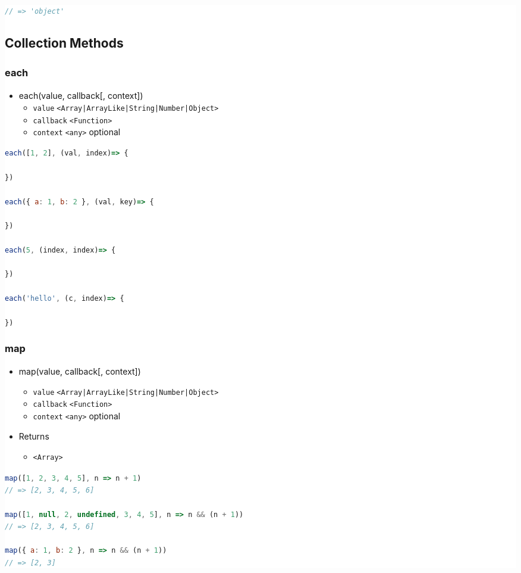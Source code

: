 ```js
// => 'object'

```

## Collection Methods

### each

- each(value, callback[, context])
  - `value` `<Array|ArrayLike|String|Number|Object>`
  - `callback` `<Function>`
  - `context` `<any>` optional

```js
each([1, 2], (val, index)=> {

})

each({ a: 1, b: 2 }, (val, key)=> {

})

each(5, (index, index)=> {

})

each('hello', (c, index)=> {

})

```

### map

- map(value, callback[, context])
  - `value` `<Array|ArrayLike|String|Number|Object>`
  - `callback` `<Function>`
  - `context` `<any>` optional

- Returns
  - `<Array>`

```js
map([1, 2, 3, 4, 5], n => n + 1)
// => [2, 3, 4, 5, 6]

map([1, null, 2, undefined, 3, 4, 5], n => n && (n + 1))
// => [2, 3, 4, 5, 6]

map({ a: 1, b: 2 }, n => n && (n + 1))
// => [2, 3]

```
